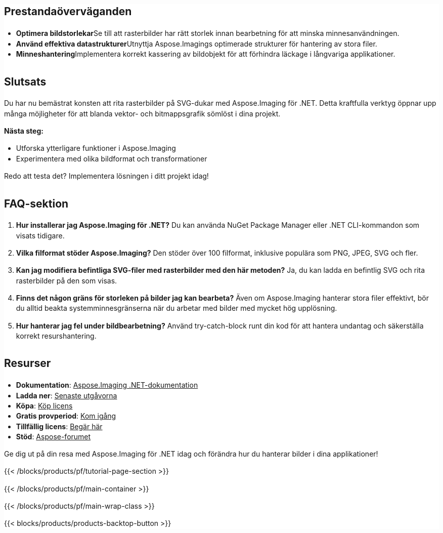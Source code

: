## Prestandaöverväganden

- **Optimera bildstorlekar**Se till att rasterbilder har rätt storlek innan bearbetning för att minska minnesanvändningen.
- **Använd effektiva datastrukturer**Utnyttja Aspose.Imagings optimerade strukturer för hantering av stora filer.
- **Minneshantering**Implementera korrekt kassering av bildobjekt för att förhindra läckage i långvariga applikationer.

## Slutsats

Du har nu bemästrat konsten att rita rasterbilder på SVG-dukar med Aspose.Imaging för .NET. Detta kraftfulla verktyg öppnar upp många möjligheter för att blanda vektor- och bitmappsgrafik sömlöst i dina projekt.

**Nästa steg:**
- Utforska ytterligare funktioner i Aspose.Imaging
- Experimentera med olika bildformat och transformationer

Redo att testa det? Implementera lösningen i ditt projekt idag!

## FAQ-sektion

1. **Hur installerar jag Aspose.Imaging för .NET?**
   Du kan använda NuGet Package Manager eller .NET CLI-kommandon som visats tidigare.

2. **Vilka filformat stöder Aspose.Imaging?**
   Den stöder över 100 filformat, inklusive populära som PNG, JPEG, SVG och fler.

3. **Kan jag modifiera befintliga SVG-filer med rasterbilder med den här metoden?**
   Ja, du kan ladda en befintlig SVG och rita rasterbilder på den som visas.

4. **Finns det någon gräns för storleken på bilder jag kan bearbeta?**
   Även om Aspose.Imaging hanterar stora filer effektivt, bör du alltid beakta systemminnesgränserna när du arbetar med bilder med mycket hög upplösning.

5. **Hur hanterar jag fel under bildbearbetning?**
   Använd try-catch-block runt din kod för att hantera undantag och säkerställa korrekt resurshantering.

## Resurser

- **Dokumentation**: [Aspose.Imaging .NET-dokumentation](https://reference.aspose.com/imaging/net/)
- **Ladda ner**: [Senaste utgåvorna](https://releases.aspose.com/imaging/net/)
- **Köpa**: [Köp licens](https://purchase.aspose.com/buy)
- **Gratis provperiod**: [Kom igång](https://releases.aspose.com/imaging/net/)
- **Tillfällig licens**: [Begär här](https://purchase.aspose.com/temporary-license/)
- **Stöd**: [Aspose-forumet](https://forum.aspose.com/c/imaging/10)

Ge dig ut på din resa med Aspose.Imaging för .NET idag och förändra hur du hanterar bilder i dina applikationer!

{{< /blocks/products/pf/tutorial-page-section >}}

{{< /blocks/products/pf/main-container >}}

{{< /blocks/products/pf/main-wrap-class >}}

{{< blocks/products/products-backtop-button >}}